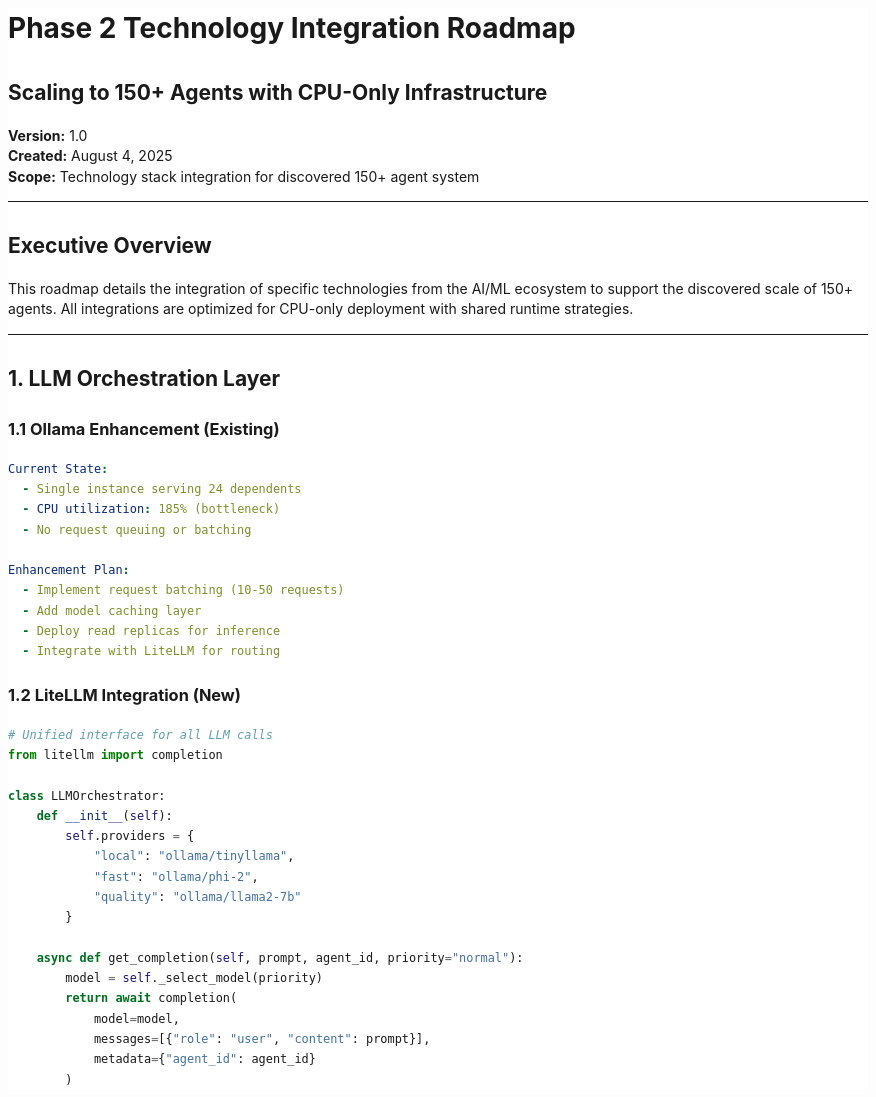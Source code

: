 # Phase 2 Technology Integration Roadmap
## Scaling to 150+ Agents with CPU-Only Infrastructure

**Version:** 1.0  
**Created:** August 4, 2025  
**Scope:** Technology stack integration for discovered 150+ agent system

---

## Executive Overview

This roadmap details the integration of specific technologies from the AI/ML ecosystem to support the discovered scale of 150+ agents. All integrations are optimized for CPU-only deployment with shared runtime strategies.

---

## 1. LLM Orchestration Layer

### 1.1 Ollama Enhancement (Existing)
```yaml
Current State:
  - Single instance serving 24 dependents
  - CPU utilization: 185% (bottleneck)
  - No request queuing or batching

Enhancement Plan:
  - Implement request batching (10-50 requests)
  - Add model caching layer
  - Deploy read replicas for inference
  - Integrate with LiteLLM for routing
```

### 1.2 LiteLLM Integration (New)
```python
# Unified interface for all LLM calls
from litellm import completion

class LLMOrchestrator:
    def __init__(self):
        self.providers = {
            "local": "ollama/tinyllama",
            "fast": "ollama/phi-2",
            "quality": "ollama/llama2-7b"
        }
        
    async def get_completion(self, prompt, agent_id, priority="normal"):
        model = self._select_model(priority)
        return await completion(
            model=model,
            messages=[{"role": "user", "content": prompt}],
            metadata={"agent_id": agent_id}
        )
```
